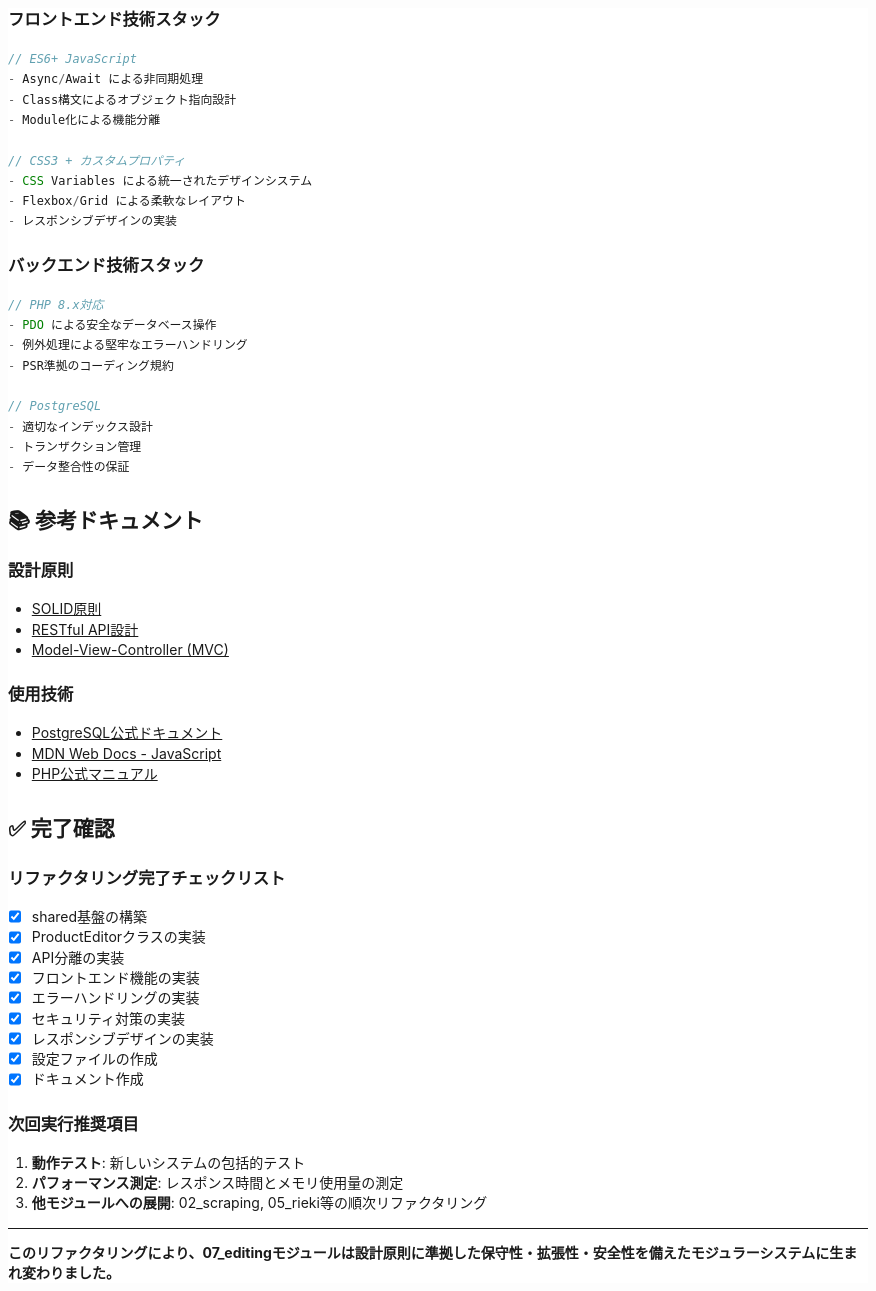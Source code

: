 ### フロントエンド技術スタック
```javascript
// ES6+ JavaScript
- Async/Await による非同期処理
- Class構文によるオブジェクト指向設計
- Module化による機能分離

// CSS3 + カスタムプロパティ
- CSS Variables による統一されたデザインシステム
- Flexbox/Grid による柔軟なレイアウト
- レスポンシブデザインの実装
```

### バックエンド技術スタック
```php
// PHP 8.x対応
- PDO による安全なデータベース操作
- 例外処理による堅牢なエラーハンドリング
- PSR準拠のコーディング規約

// PostgreSQL
- 適切なインデックス設計
- トランザクション管理
- データ整合性の保証
```

## 📚 参考ドキュメント

### 設計原則
- [SOLID原則](https://en.wikipedia.org/wiki/SOLID)
- [RESTful API設計](https://restfulapi.net/)
- [Model-View-Controller (MVC)](https://en.wikipedia.org/wiki/Model%E2%80%93view%E2%80%93controller)

### 使用技術
- [PostgreSQL公式ドキュメント](https://www.postgresql.org/docs/)
- [MDN Web Docs - JavaScript](https://developer.mozilla.org/en-US/docs/Web/JavaScript)
- [PHP公式マニュアル](https://www.php.net/manual/ja/)

## ✅ 完了確認

### リファクタリング完了チェックリスト
- [x] shared基盤の構築
- [x] ProductEditorクラスの実装
- [x] API分離の実装
- [x] フロントエンド機能の実装
- [x] エラーハンドリングの実装
- [x] セキュリティ対策の実装
- [x] レスポンシブデザインの実装
- [x] 設定ファイルの作成
- [x] ドキュメント作成

### 次回実行推奨項目
1. **動作テスト**: 新しいシステムの包括的テスト
2. **パフォーマンス測定**: レスポンス時間とメモリ使用量の測定
3. **他モジュールへの展開**: 02_scraping, 05_rieki等の順次リファクタリング

---

**このリファクタリングにより、07_editingモジュールは設計原則に準拠した保守性・拡張性・安全性を備えたモジュラーシステムに生まれ変わりました。**